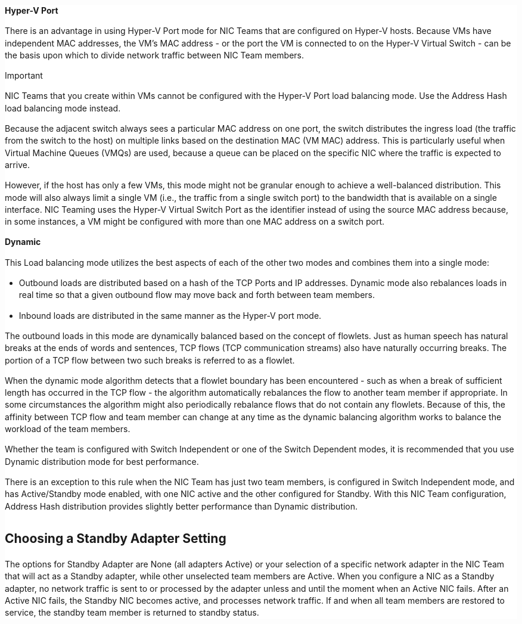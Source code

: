 **Hyper\-V Port**  
  
There is an advantage in using Hyper\-V Port mode for NIC Teams that are configured on Hyper\-V hosts. Because VMs have independent MAC addresses, the VM’s MAC address \- or the port the VM is connected to on the Hyper\-V Virtual Switch \- can be the basis upon which to divide network traffic between NIC Team members.  
  
> [!IMPORTANT]  
> NIC Teams that you create within VMs cannot be configured with the Hyper\-V Port load balancing mode. Use the Address Hash load balancing mode instead.  
  
Because the adjacent switch always sees a particular MAC address on one port, the switch distributes the ingress load \(the traffic from the switch to the host\) on multiple links based on the destination MAC \(VM MAC\) address. This is particularly useful when Virtual Machine Queues \(VMQs\) are used, because a queue can be placed on the specific NIC where the traffic is expected to arrive.  
  
However, if the host has only a few VMs, this mode might not be granular enough to achieve a well\-balanced distribution. This mode will also always limit a single VM \(i.e., the traffic from a single switch port\) to the bandwidth that is available on a single interface. NIC Teaming uses the Hyper\-V Virtual Switch Port as the identifier instead of using the source MAC address because, in some instances, a VM might be configured with more than one MAC address on a switch port.  
  
**Dynamic**  
  
This Load balancing mode utilizes the best aspects of each of the other two modes and combines them into a single mode:  
  
-   Outbound loads are distributed based on a hash of the TCP Ports and IP addresses.  Dynamic mode also rebalances loads in real time so that a given outbound flow may move back and forth between team members.  
  
-   Inbound loads are distributed in the same manner as the Hyper\-V port mode.  
  
The outbound loads in this mode are dynamically balanced based on the concept of flowlets. Just as human speech has natural breaks at the ends of words and sentences, TCP flows \(TCP communication streams\) also have naturally occurring breaks. The portion of a TCP flow between two such breaks is referred to as a flowlet.  
  
When the dynamic mode algorithm detects that a flowlet boundary has been encountered \- such as when a break of sufficient length has occurred in the TCP flow \- the algorithm automatically rebalances the flow to another team member if appropriate.  In some circumstances the algorithm might also periodically rebalance flows that do not contain any flowlets. Because of this, the affinity between TCP flow and team member can change at any time as the dynamic balancing algorithm works to balance the workload of the team members.  
  
Whether the team is configured with Switch Independent or one of the Switch Dependent modes, it is recommended that you use Dynamic distribution mode for best performance.  
  
There is an exception to this rule when the NIC Team has just two team members, is configured in Switch Independent mode, and has Active\/Standby mode enabled, with one NIC active and the other configured for Standby. With this NIC Team configuration, Address Hash distribution provides slightly better performance than Dynamic distribution.  
  
## <a name="bkmk_standby"></a>Choosing a Standby Adapter Setting  
The options for Standby Adapter are None \(all adapters Active\) or your selection of a specific network adapter in the NIC Team that will act as a Standby adapter, while other unselected team members are Active. When you configure a NIC as a Standby adapter, no network traffic is sent to or processed by the adapter unless and until the moment when an Active NIC fails. After an Active NIC fails, the Standby NIC becomes active, and processes network traffic. If and when all team members are restored to service, the standby team member is returned to standby status.  
  